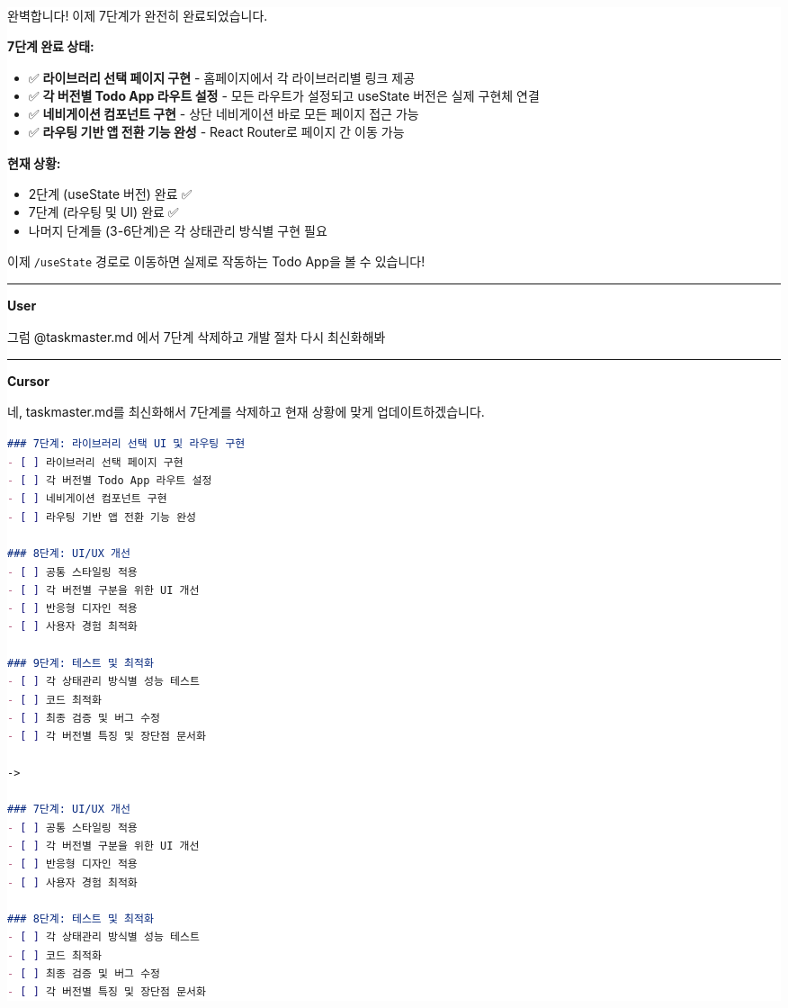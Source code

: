 완벽합니다! 이제 7단계가 완전히 완료되었습니다.

**7단계 완료 상태:**
- ✅ **라이브러리 선택 페이지 구현** - 홈페이지에서 각 라이브러리별 링크 제공
- ✅ **각 버전별 Todo App 라우트 설정** - 모든 라우트가 설정되고 useState 버전은 실제 구현체 연결
- ✅ **네비게이션 컴포넌트 구현** - 상단 네비게이션 바로 모든 페이지 접근 가능
- ✅ **라우팅 기반 앱 전환 기능 완성** - React Router로 페이지 간 이동 가능

**현재 상황:**
- 2단계 (useState 버전) 완료 ✅
- 7단계 (라우팅 및 UI) 완료 ✅
- 나머지 단계들 (3-6단계)은 각 상태관리 방식별 구현 필요

이제 `/useState` 경로로 이동하면 실제로 작동하는 Todo App을 볼 수 있습니다!

---

**User**

그럼 @taskmaster.md 에서 7단계 삭제하고 개발 절차 다시 최신화해봐

---

**Cursor**

네, taskmaster.md를 최신화해서 7단계를 삭제하고 현재 상황에 맞게 업데이트하겠습니다.


```markdown
### 7단계: 라이브러리 선택 UI 및 라우팅 구현
- [ ] 라이브러리 선택 페이지 구현
- [ ] 각 버전별 Todo App 라우트 설정
- [ ] 네비게이션 컴포넌트 구현
- [ ] 라우팅 기반 앱 전환 기능 완성

### 8단계: UI/UX 개선
- [ ] 공통 스타일링 적용
- [ ] 각 버전별 구분을 위한 UI 개선
- [ ] 반응형 디자인 적용
- [ ] 사용자 경험 최적화

### 9단계: 테스트 및 최적화
- [ ] 각 상태관리 방식별 성능 테스트
- [ ] 코드 최적화
- [ ] 최종 검증 및 버그 수정
- [ ] 각 버전별 특징 및 장단점 문서화

->

### 7단계: UI/UX 개선
- [ ] 공통 스타일링 적용
- [ ] 각 버전별 구분을 위한 UI 개선
- [ ] 반응형 디자인 적용
- [ ] 사용자 경험 최적화

### 8단계: 테스트 및 최적화
- [ ] 각 상태관리 방식별 성능 테스트
- [ ] 코드 최적화
- [ ] 최종 검증 및 버그 수정
- [ ] 각 버전별 특징 및 장단점 문서화
```
